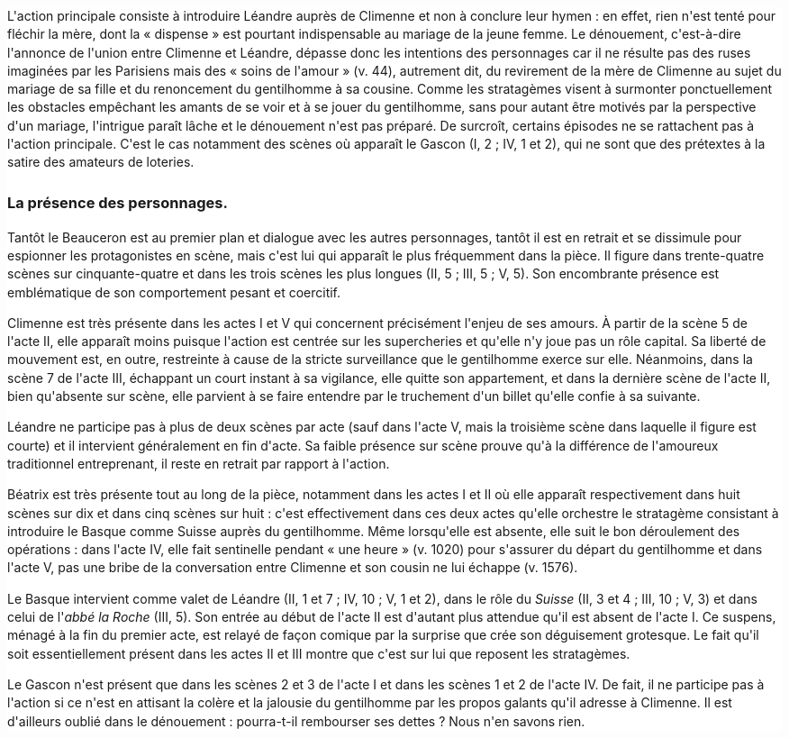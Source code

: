 L'action principale consiste à introduire Léandre auprès de Climenne et non à conclure leur hymen : en effet, rien n'est tenté pour fléchir la mère, dont la « dispense » est pourtant indispensable au mariage de la jeune femme. Le dénouement, c'est-à-dire l'annonce de l'union entre Climenne et Léandre, dépasse donc les intentions des personnages car il ne résulte pas des ruses imaginées par les Parisiens mais des « soins de l'amour » (v. 44), autrement dit, du revirement de la mère de Climenne au sujet du mariage de sa fille et du renoncement du gentilhomme à sa cousine. Comme les stratagèmes visent à surmonter ponctuellement les obstacles empêchant les amants de se voir et à se jouer du gentilhomme, sans pour autant être motivés par la perspective d'un mariage, l'intrigue paraît lâche et le dénouement n'est pas préparé. De surcroît, certains épisodes ne se rattachent pas à l'action principale. C'est le cas notamment des scènes où apparaît le Gascon (I, 2 ; IV, 1 et 2), qui ne sont que des prétextes à la satire des amateurs de loteries.


### La présence des personnages.

Tantôt le Beauceron est au premier plan et dialogue avec les autres personnages, tantôt il est en retrait et se dissimule pour espionner les protagonistes en scène, mais c'est lui qui apparaît le plus fréquemment dans la pièce. Il figure dans trente-quatre scènes sur cinquante-quatre et dans les trois scènes les plus longues (II, 5 ; III, 5 ; V, 5). Son encombrante présence est emblématique de son comportement pesant et coercitif.

Climenne est très présente dans les actes I et V qui concernent précisément l'enjeu de ses amours. À partir de la scène 5 de l'acte II, elle apparaît moins puisque l'action est centrée sur les supercheries et qu'elle n'y joue pas un rôle capital. Sa liberté de mouvement est, en outre, restreinte à cause de la stricte surveillance que le gentilhomme exerce sur elle. Néanmoins, dans la scène 7 de l'acte III, échappant un court instant à sa vigilance, elle quitte son appartement, et dans la dernière scène de l'acte II, bien qu'absente sur scène, elle parvient à se faire entendre par le truchement d'un billet qu'elle confie à sa suivante.

Léandre ne participe pas à plus de deux scènes par acte (sauf dans l'acte V, mais la troisième scène dans laquelle il figure est courte) et il intervient généralement en fin d'acte. Sa faible présence sur scène prouve qu'à la différence de l'amoureux traditionnel entreprenant, il reste en retrait par rapport à l'action.

Béatrix est très présente tout au long de la pièce, notamment dans les actes I et II où elle apparaît respectivement dans huit scènes sur dix et dans cinq scènes sur huit : c'est effectivement dans ces deux actes qu'elle orchestre le stratagème consistant à introduire le Basque comme Suisse auprès du gentilhomme. Même lorsqu'elle est absente, elle suit le bon déroulement des opérations : dans l'acte IV, elle fait sentinelle pendant « une heure » (v. 1020) pour s'assurer du départ du gentilhomme et dans l'acte V, pas une bribe de la conversation entre Climenne et son cousin ne lui échappe (v. 1576).

Le Basque intervient comme valet de Léandre (II, 1 et 7 ; IV, 10 ; V, 1 et 2), dans le rôle du *Suisse* (II, 3 et 4 ; III, 10 ; V, 3) et dans celui de l'*abbé la Roche* (III, 5). Son entrée au début de l'acte II est d'autant plus attendue qu'il est absent de l'acte I. Ce suspens, ménagé à la fin du premier acte, est relayé de façon comique par la surprise que crée son déguisement grotesque. Le fait qu'il soit essentiellement présent dans les actes II et III montre que c'est sur lui que reposent les stratagèmes.

Le Gascon n'est présent que dans les scènes 2 et 3 de l'acte I et dans les scènes 1 et 2 de l'acte IV. De fait, il ne participe pas à l'action si ce n'est en attisant la colère et la jalousie du gentilhomme par les propos galants qu'il adresse à Climenne. Il est d'ailleurs oublié dans le dénouement : pourra-t-il rembourser ses dettes ? Nous n'en savons rien.
